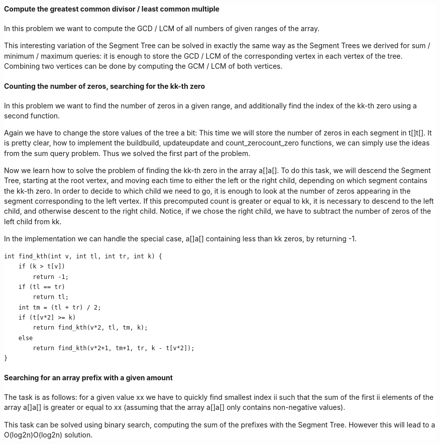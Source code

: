 ```
```

#### Compute the greatest common divisor / least common multiple

In this problem we want to compute the GCD / LCM of all numbers of given ranges of the array.

This interesting variation of the Segment Tree can be solved in exactly the same way as the Segment Trees we derived for sum / minimum / maximum queries: it is enough to store the GCD / LCM of the corresponding vertex in each vertex of the tree. Combining two vertices can be done by computing the GCM / LCM of both vertices.

#### Counting the number of zeros, searching for the kk-th zero

In this problem we want to find the number of zeros in a given range, and additionally find the index of the kk-th zero using a second function.

Again we have to change the store values of the tree a bit: This time we will store the number of zeros in each segment in t[]t[]. It is pretty clear, how to implement the buildbuild, updateupdate and count_zerocount_zero functions, we can simply use the ideas from the sum query problem. Thus we solved the first part of the problem.

Now we learn how to solve the problem of finding the kk-th zero in the array a[]a[]. To do this task, we will descend the Segment Tree, starting at the root vertex, and moving each time to either the left or the right child, depending on which segment contains the kk-th zero. In order to decide to which child we need to go, it is enough to look at the number of zeros appearing in the segment corresponding to the left vertex. If this precomputed count is greater or equal to kk, it is necessary to descend to the left child, and otherwise descent to the right child. Notice, if we chose the right child, we have to subtract the number of zeros of the left child from kk.

In the implementation we can handle the special case, a[]a[] containing less than kk zeros, by returning -1.

```
int find_kth(int v, int tl, int tr, int k) {
    if (k > t[v])
        return -1;
    if (tl == tr)
        return tl;
    int tm = (tl + tr) / 2;
    if (t[v*2] >= k)
        return find_kth(v*2, tl, tm, k);
    else 
        return find_kth(v*2+1, tm+1, tr, k - t[v*2]);
}
```

#### Searching for an array prefix with a given amount

The task is as follows: for a given value xx we have to quickly find smallest index ii such that the sum of the first ii elements of the array a[]a[] is greater or equal to xx (assuming that the array a[]a[] only contains non-negative values).

This task can be solved using binary search, computing the sum of the prefixes with the Segment Tree. However this will lead to a O(log2n)O(log2⁡n) solution.
